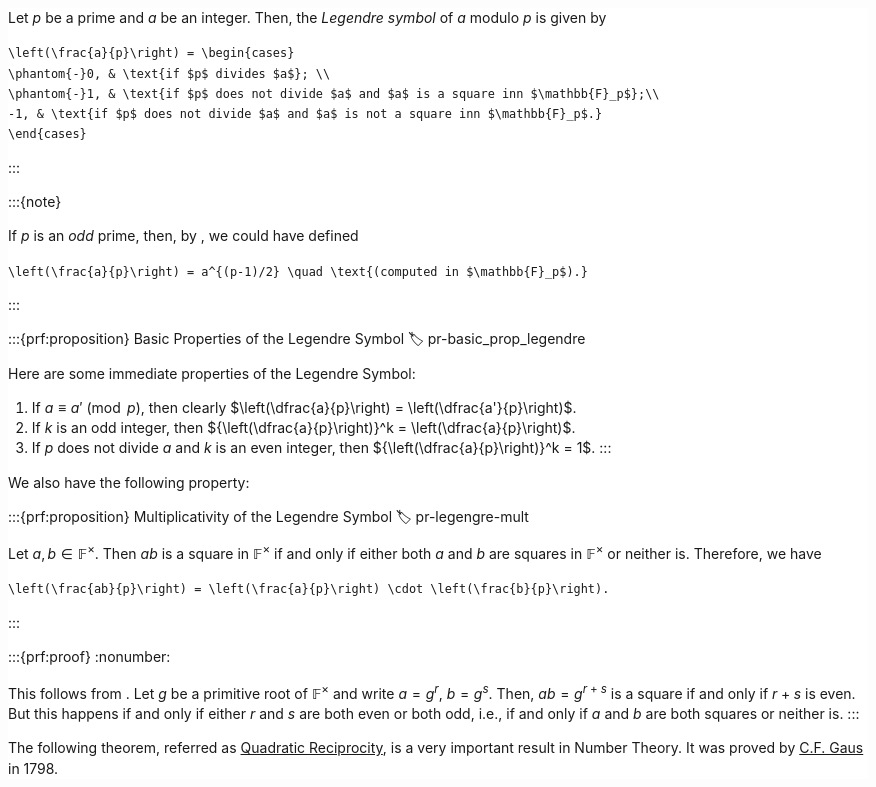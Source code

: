 
Let $p$ be a prime and $a$ be an integer.  Then, the *Legendre symbol* of $a$ modulo $p$ is given by
```{math}
\left(\frac{a}{p}\right) = \begin{cases}
\phantom{-}0, & \text{if $p$ divides $a$}; \\
\phantom{-}1, & \text{if $p$ does not divide $a$ and $a$ is a square inn $\mathbb{F}_p$};\\
-1, & \text{if $p$ does not divide $a$ and $a$ is not a square inn $\mathbb{F}_p$.}
\end{cases}
```
:::

:::{note}

If $p$ is an *odd* prime, then, by [](#pr-squares-fp), we could have defined
```{math}
\left(\frac{a}{p}\right) = a^{(p-1)/2} \quad \text{(computed in $\mathbb{F}_p$).}
```
:::

:::{prf:proposition} Basic Properties of the Legendre Symbol
:label: pr-basic_prop_legendre

Here are some immediate properties of the Legendre Symbol:

1) If $a \equiv a' \pmod{p}$, then clearly $\left(\dfrac{a}{p}\right) = \left(\dfrac{a'}{p}\right)$.
2) If $k$ is an odd integer, then ${\left(\dfrac{a}{p}\right)}^k = \left(\dfrac{a}{p}\right)$.
3) If $p$ does not divide $a$ and $k$ is an even integer, then ${\left(\dfrac{a}{p}\right)}^k = 1$.
:::


We also have the following property:

:::{prf:proposition} Multiplicativity of the Legendre Symbol
:label: pr-legengre-mult


Let $a, b \in \mathbb{F}^{\times}$.  Then $ab$ is a square in $\mathbb{F}^{\times}$ if and only if either both $a$ and $b$ are squares in $\mathbb{F}^{\times}$ or neither is.  Therefore, we have
```{math}
\left(\frac{ab}{p}\right) = \left(\frac{a}{p}\right) \cdot \left(\frac{b}{p}\right).
```
:::

:::{prf:proof}
:nonumber:

This follows from [](pr-squares_ge).  Let $g$ be a primitive root of $\mathbb{F}^{\times}$ and write $a = g^r$, $b = g^s$.  Then, $ab = g^{r+s}$ is a square if and only if $r + s$ is even.  But this happens if and only if either $r$ and $s$ are both even or both odd, i.e., if and only if $a$ and $b$ are both squares or neither is.
:::


The following theorem, referred as [Quadratic Reciprocity](https://en.wikipedia.org/wiki/Quadratic_reciprocity), is a very important result in Number Theory.  It was proved by [C.F. Gaus](https://en.wikipedia.org/wiki/Carl_Friedrich_Gauss) in 1798.
